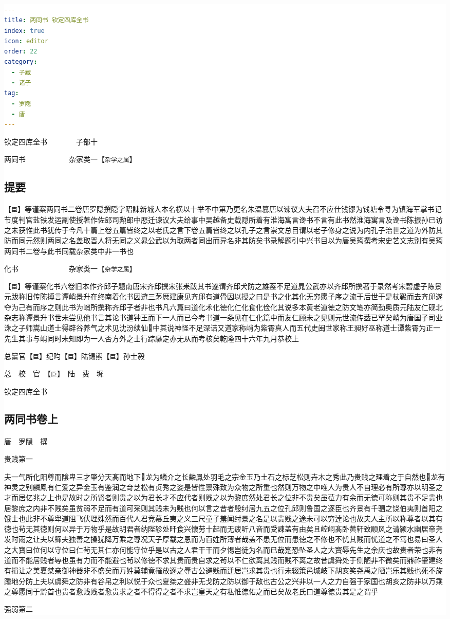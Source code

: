 ```yaml
---
title: 两同书 钦定四库全书
index: true
icon: editor
order: 22
category:
  - 子藏
  - 诸子
tag:
  - 罗隠
  - 唐
---
```


钦定四库全书　　　　子部十  

两同书　　　　　　杂家类一【`杂学之属`】  

## 提要  

【`臣`】等谨案两同书二卷唐罗隠撰隠字昭諌新城人本名横以十举不中第乃更名朱温篡唐以谏议大夫召不应仕钱镠为钱塘令寻为镇海军掌书记节度判官盐铁发运副使授著作佐郎司勲郎中厯迁谏议大夫给事中吴越备史载隠所着有淮海寓言谗书不言有此书然淮海寓言及谗书陈振孙已访之未获惟此书犹传于今凡十篇上卷五篇皆终之以老氏之言下卷五篇皆终之以孔子之言崇文总目谓以老子修身之说为内孔子治世之道为外防其防而同元然则两同之名盖取晋人将无同之义晁公武以为取两者同出而异名非其防矣书录解题引中兴书目以为唐吴筠撰考宋史艺文志别有吴筠两同书二卷与此书同载杂家类中非一书也  

化书　　　　　　　杂家类一【`杂学之属`】  

【`臣`】等谨案化书六卷旧本作齐邱子题南唐宋齐邱撰宋张耒跋其书遂谓齐邱犬防之雄葢不足道晁公武亦以齐邱所撰著于录然考宋碧虚子陈景元跋称旧传陈搏言谭峭景升在终南着化书因逰三茅厯建康见齐邱有道骨因以授之曰是书之化其化无穷愿子序之流于后世于是杖靸而去齐邱遂夺为己有而序之则此书为峭所撰称齐邱子者非也书凡六篇曰道化术化徳化仁化食化俭化其说多本黄老道徳之防文笔亦简劲奥质元陆友仁砚北杂志称谭景升书世未尝见他书言其论书道钟王而下一人而已今考书道一条见在仁化篇中而友仁顾未之见则元世流传葢已罕矣峭为唐国子司业洙之子师嵩山道士得辟谷养气之术见沈汾续仙中其说神怪不足深诘又道家称峭为紫霄真人而五代史闽世家称王昶好巫称道士谭紫霄为正一先生其事与峭同时未知即为一人否方外之士行踪靡定亦无从而考核矣乾隆四十六年九月恭校上  

总纂官【`臣`】纪昀【`臣`】陆锡熊【`臣`】孙士毅  

总　校　官　【`臣`】　陆　费　墀  

钦定四库全书  

## 两同书卷上

唐　罗隠　撰  

贵贱第一  

夫一气所化阳尊而隂卑三才肇分天髙而地下龙为鳞介之长麟鳯处羽毛之宗金玉乃土石之标芝松则卉木之秀此乃贵贱之理着之于自然也龙有神灵之别麟鳯有仁爱之异金玉有鉴润之竒芝松有贞秀之姿是皆性禀殊致为众物之所重也然则万物之中唯人为贵人不自理必有所尊亦以明圣之才而居亿兆之上也是故时之所贤者则贵之以为君长才不应代者则贱之以为黎庶然处君长之位非不贵矣虽莅力有余而无徳可称则其贵不足贵也居黎庶之内非不贱矣虽贫弱不足而有道可采则其贱未为贱也何以言之昔者殷纣居九五之位孔邱则鲁国之逐臣也齐景有千驷之饶伯夷则首阳之饿士也此非不尊卑道阻飞伏理殊然而百代人君竞慕丘夷之义三尺童子羞闻纣景之名是以贵贱之途未可以穷逹论也故夫人主所以称尊者以其有徳也茍无其徳则何以异于万物乎是故明君者纳陛轸处旰食兴懐劳十起而无疲听八音而受諌盖有由矣且崆峒髙卧黄轩致顺风之请颍水幽居帝尧发时雨之让夫以鳏夫独善之操犹降万乘之尊况天子厚载之恩而为百姓所薄者哉盖不患无位而患徳之不修也不忧其贱而忧道之不笃也易曰圣人之大寳曰位何以守位曰仁茍无其仁亦何能守位乎是以古之人君干干而夕惕岂徒为名而已哉寔恐坠圣人之大寳辱先生之余庆也故贵者荣也非有道而不能居贱者辱也虽有力而不能避也茍以修徳不求其贵而贵自求之茍以不仁欲离其贱而贱不离之故昔虞舜处于侧陋非不微矣而鼎祚肇建终有揖让之美夏桀亲御神器非不盛矣而万姓莫辅竟罹放逐之辱古公避贱而迁居岂求其贵也行未辍策邑城岐下胡亥笑尧禹之陋岂乐其贱也死不旋踵地分防上夫以虞舜之防非有谷帛之利以悦于众也夏桀之盛非无戈防之防以御于敌也古公之兴非以一人之力自强于家国也胡亥之防非以万乘之尊愿同于黔首也贵者愈贱贱者愈贵求之者不得得之者不求岂皇天之有私惟徳佑之而已矣故老氏曰道尊徳贵其是之谓乎  

强弱第二  
